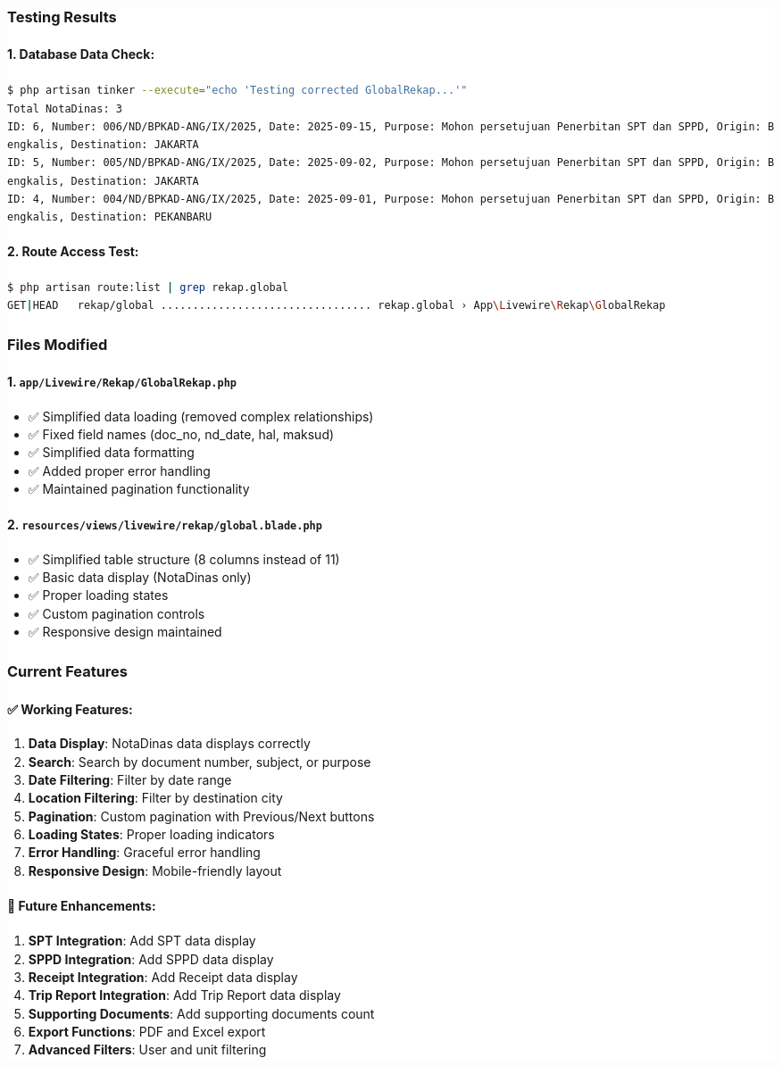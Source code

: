 ### **Testing Results**

#### **1. Database Data Check:**
```bash
$ php artisan tinker --execute="echo 'Testing corrected GlobalRekap...'"
Total NotaDinas: 3
ID: 6, Number: 006/ND/BPKAD-ANG/IX/2025, Date: 2025-09-15, Purpose: Mohon persetujuan Penerbitan SPT dan SPPD, Origin: Bengkalis, Destination: JAKARTA
ID: 5, Number: 005/ND/BPKAD-ANG/IX/2025, Date: 2025-09-02, Purpose: Mohon persetujuan Penerbitan SPT dan SPPD, Origin: Bengkalis, Destination: JAKARTA
ID: 4, Number: 004/ND/BPKAD-ANG/IX/2025, Date: 2025-09-01, Purpose: Mohon persetujuan Penerbitan SPT dan SPPD, Origin: Bengkalis, Destination: PEKANBARU
```

#### **2. Route Access Test:**
```bash
$ php artisan route:list | grep rekap.global
GET|HEAD   rekap/global ................................. rekap.global › App\Livewire\Rekap\GlobalRekap
```

### **Files Modified**

#### **1. `app/Livewire/Rekap/GlobalRekap.php`**
- ✅ Simplified data loading (removed complex relationships)
- ✅ Fixed field names (doc_no, nd_date, hal, maksud)
- ✅ Simplified data formatting
- ✅ Added proper error handling
- ✅ Maintained pagination functionality

#### **2. `resources/views/livewire/rekap/global.blade.php`**
- ✅ Simplified table structure (8 columns instead of 11)
- ✅ Basic data display (NotaDinas only)
- ✅ Proper loading states
- ✅ Custom pagination controls
- ✅ Responsive design maintained

### **Current Features**

#### **✅ Working Features:**
1. **Data Display**: NotaDinas data displays correctly
2. **Search**: Search by document number, subject, or purpose
3. **Date Filtering**: Filter by date range
4. **Location Filtering**: Filter by destination city
5. **Pagination**: Custom pagination with Previous/Next buttons
6. **Loading States**: Proper loading indicators
7. **Error Handling**: Graceful error handling
8. **Responsive Design**: Mobile-friendly layout

#### **🔄 Future Enhancements:**
1. **SPT Integration**: Add SPT data display
2. **SPPD Integration**: Add SPPD data display
3. **Receipt Integration**: Add Receipt data display
4. **Trip Report Integration**: Add Trip Report data display
5. **Supporting Documents**: Add supporting documents count
6. **Export Functions**: PDF and Excel export
7. **Advanced Filters**: User and unit filtering
